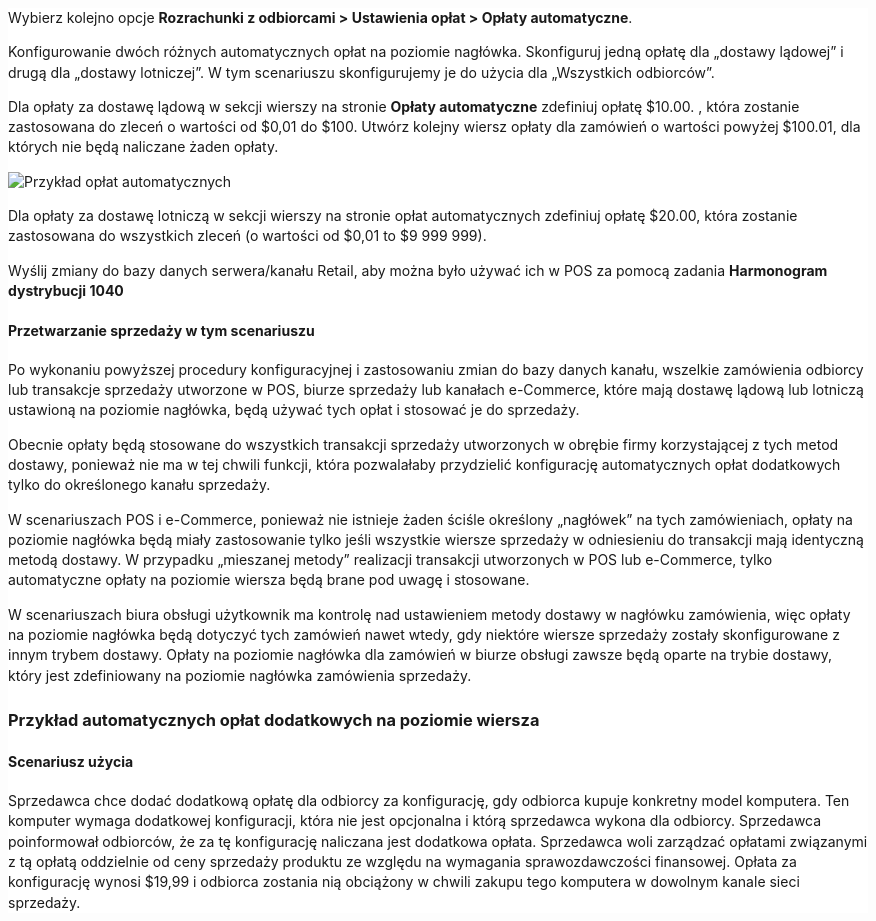 Wybierz kolejno opcje **Rozrachunki z odbiorcami \> Ustawienia opłat \> Opłaty automatyczne**.

Konfigurowanie dwóch różnych automatycznych opłat na poziomie nagłówka. Skonfiguruj jedną opłatę dla „dostawy lądowej” i drugą dla „dostawy lotniczej”. W tym scenariuszu skonfigurujemy je do użycia dla „Wszystkich odbiorców”.

Dla opłaty za dostawę lądową w sekcji wierszy na stronie **Opłaty automatyczne** zdefiniuj opłatę $10.00. , która zostanie zastosowana do zleceń o wartości od $0,01 do $100. Utwórz kolejny wiersz opłaty dla zamówień o wartości powyżej $100.01, dla których nie będą naliczane żaden opłaty.

![Przykład opłat automatycznych](media/headerchargesexample.png)

Dla opłaty za dostawę lotniczą w sekcji wierszy na stronie opłat automatycznych zdefiniuj opłatę $20.00, która zostanie zastosowana do wszystkich zleceń (o wartości od $0,01 to $9 999 999).

Wyślij zmiany do bazy danych serwera/kanału Retail, aby można było używać ich w POS za pomocą zadania **Harmonogram dystrybucji 1040**

#### <a name="sales-processing-for-this-scenario"></a>Przetwarzanie sprzedaży w tym scenariuszu

Po wykonaniu powyższej procedury konfiguracyjnej i zastosowaniu zmian do bazy danych kanału, wszelkie zamówienia odbiorcy lub transakcje sprzedaży utworzone w POS, biurze sprzedaży lub kanałach e-Commerce, które mają dostawę lądową lub lotniczą ustawioną na poziomie nagłówka, będą używać tych opłat i stosować je do sprzedaży.

Obecnie opłaty będą stosowane do wszystkich transakcji sprzedaży utworzonych w obrębie firmy korzystającej z tych metod dostawy, ponieważ nie ma w tej chwili funkcji, która pozwalałaby przydzielić konfigurację automatycznych opłat dodatkowych tylko do określonego kanału sprzedaży.

W scenariuszach POS i e-Commerce, ponieważ nie istnieje żaden ściśle określony „nagłówek” na tych zamówieniach, opłaty na poziomie nagłówka będą miały zastosowanie tylko jeśli wszystkie wiersze sprzedaży w odniesieniu do transakcji mają identyczną metodą dostawy. W przypadku „mieszanej metody” realizacji transakcji utworzonych w POS lub e-Commerce, tylko automatyczne opłaty na poziomie wiersza będą brane pod uwagę i stosowane.

W scenariuszach biura obsługi użytkownik ma kontrolę nad ustawieniem metody dostawy w nagłówku zamówienia, więc opłaty na poziomie nagłówka będą dotyczyć tych zamówień nawet wtedy, gdy niektóre wiersze sprzedaży zostały skonfigurowane z innym trybem dostawy. Opłaty na poziomie nagłówka dla zamówień w biurze obsługi zawsze będą oparte na trybie dostawy, który jest zdefiniowany na poziomie nagłówka zamówienia sprzedaży.

### <a name="auto-charges-line-charges-example"></a>Przykład automatycznych opłat dodatkowych na poziomie wiersza

#### <a name="use-case-scenario"></a>Scenariusz użycia 

Sprzedawca chce dodać dodatkową opłatę dla odbiorcy za konfigurację, gdy odbiorca kupuje konkretny model komputera. Ten komputer wymaga dodatkowej konfiguracji, która nie jest opcjonalna i którą sprzedawca wykona dla odbiorcy. Sprzedawca poinformował odbiorców, że za tę konfigurację naliczana jest dodatkowa opłata. Sprzedawca woli zarządzać opłatami związanymi z tą opłatą oddzielnie od ceny sprzedaży produktu ze względu na wymagania sprawozdawczości finansowej. Opłata za konfigurację wynosi $19,99 i odbiorca zostania nią obciążony w chwili zakupu tego komputera w dowolnym kanale sieci sprzedaży.

